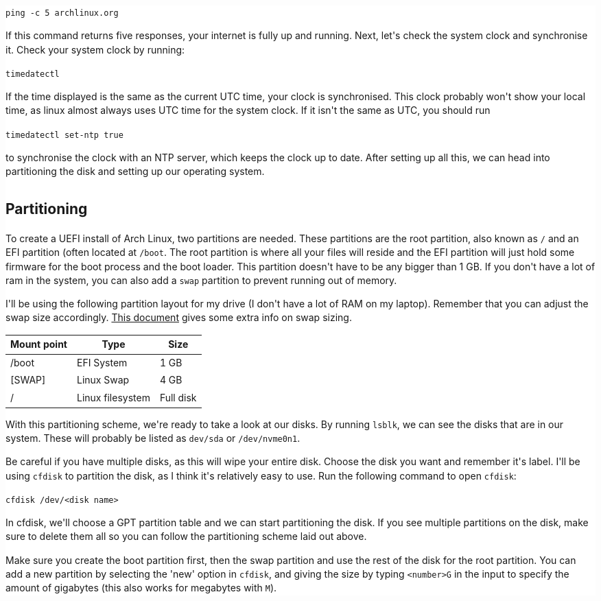 ```
ping -c 5 archlinux.org
```

If this command returns five responses, your internet is fully up and running. Next, let's check the system clock and synchronise it. Check your system clock by running:

```
timedatectl
```

If the time displayed is the same as the current UTC time, your clock is synchronised. This clock probably won't show your local time, as linux almost always uses UTC time for the system clock. If it isn't the same as UTC, you should run

```
timedatectl set-ntp true
```

to synchronise the clock with an NTP server, which keeps the clock up to date. After setting up all this, we can head into partitioning the disk and setting up our operating system.

## Partitioning

To create a UEFI install of Arch Linux, two partitions are needed. These partitions are the root partition, also known as `/` and an EFI partition (often located at `/boot`. The root partition is where all your files will reside and the EFI partition will just hold some firmware for the boot process and the boot loader. This partition doesn't have to be any bigger than 1 GB. If you don't have a lot of ram in the system, you can also add a `swap` partition to prevent running out of memory.

I'll be using the following partition layout for my drive (I don't have a lot of RAM on my laptop). Remember that you can adjust the swap size accordingly. [This document](https://docs.voidlinux.org/installation/live-images/partitions.html#swap-partitions) gives some extra info on swap sizing.

| Mount point | Type             | Size      |
| ----------- | ---------------- | --------- |
| /boot       | EFI System       | 1 GB      |
| \[SWAP\]    | Linux Swap       | 4 GB      |
| /           | Linux filesystem | Full disk |

With this partitioning scheme, we're ready to take a look at our disks. By running `lsblk`, we can see the disks that are in our system. These will probably be listed as `dev/sda` or `/dev/nvme0n1`.

Be careful if you have multiple disks, as this will wipe your entire disk. Choose the disk you want and remember it's label. I'll be using `cfdisk` to partition the disk, as I think it's relatively easy to use. Run the following command to open `cfdisk`:

```
cfdisk /dev/<disk name>
```

In cfdisk, we'll choose a GPT partition table and we can start partitioning the disk. If you see multiple partitions on the disk, make sure to delete them all so you can follow the partitioning scheme laid out above. 

Make sure you create the boot partition first, then the swap partition and use the rest of the disk for the root partition. You can add a new partition by selecting the 'new' option in `cfdisk`, and giving the size by typing `<number>G` in the input to specify the amount of gigabytes (this also works for megabytes with `M`).


[^1]: Btrfs is a filesystem that allows you to take snapshots of your filesystem very easily. This makes rolling back previous versions easy and makes the Arch experience a bit more stable.
[^2]: The kernel contains software that's essential for your system. You can choose between a few different once, as they're listed [here](https://wiki.archlinux.org/title/Kernel#Officially_supported_kernels).
[^3]: The UUID can be found by running `blkid /dev/<root-partition>`. The UUID should be a string of letters and numbers. You can copy the output of this command by running `blkid /dev/<root-partition> >> /mnt/boot/loader/entries/arch.conf`, but you need to remove all other text from the UUID.
[^4]: Check out [unixporn](https://reddit.com/r/unixporn) (it's SFW, I swear). People customize the heck out of their computers and some stuff looks great. It does require a lot of configuration and tweaking (you'll be mostly working on your desktop experience in stead of doing work).